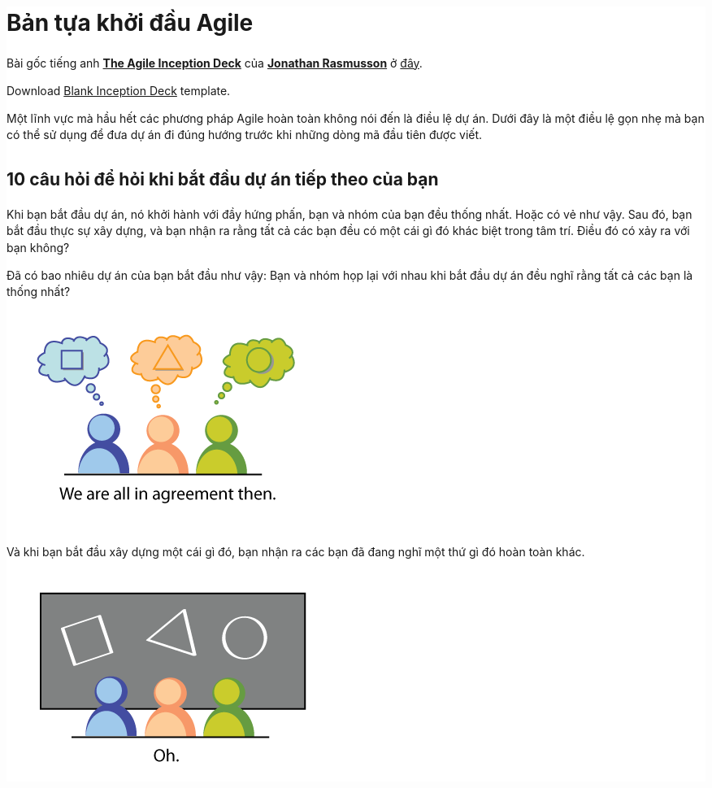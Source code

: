 # Bản tựa khởi đầu Agile

Bài gốc tiếng anh [**The Agile Inception Deck**](https://agilewarrior.wordpress.com/2010/11/06/the-agile-inception-deck/) của [**Jonathan Rasmusson**](https://agilewarrior.wordpress.com/about/) ở [đây](https://agilewarrior.wordpress.com/2010/11/06/the-agile-inception-deck/).

Download [Blank Inception Deck](https://agilewarrior.files.wordpress.com/2010/11/blank-inception-deck.pptx) template.

Một lĩnh vực mà hầu hết các phương pháp Agile hoàn toàn không nói đến là điều lệ dự án. Dưới đây là một điều lệ gọn nhẹ mà bạn có thể sử dụng để đưa dự án đi đúng hướng trước khi những dòng mã đầu tiên được viết.

## 10 câu hỏi để hỏi khi bắt đầu dự án tiếp theo của bạn

Khi bạn bắt đầu dự án, nó khởi hành với đầy hứng phấn, bạn và nhóm của bạn đều thống nhất. Hoặc có vẻ như vậy. Sau đó, bạn bắt đầu thực sự xây dựng, và bạn nhận ra rằng tất cả các bạn đều có một cái gì đó khác biệt trong tâm trí. Điều đó có xảy ra với bạn không?

Đã có bao nhiêu dự án của bạn bắt đầu như vậy: Bạn và nhóm họp lại với nhau khi bắt đầu dự án đều nghĩ rằng tất cả các bạn là thống nhất?

![sometimeswethinkweallagree](/res/taid/sometimeswethinkweallagree.png)

Và khi bạn bắt đầu xây dựng một cái gì đó, bạn nhận ra các bạn đã đang nghĩ một thứ gì đó hoàn toàn khác.

![oh](/res/taid/oh.png)
